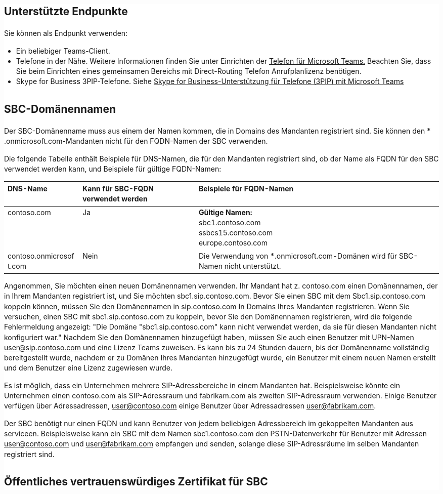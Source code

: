 ## <a name="supported-end-points"></a>Unterstützte Endpunkte 

Sie können als Endpunkt verwenden:

- Ein beliebiger Teams-Client. 
- Telefone in der Nähe. Weitere Informationen finden Sie unter Einrichten der [Telefon für Microsoft Teams.](./set-up-common-area-phones.md) Beachten Sie, dass Sie beim Einrichten eines gemeinsamen Bereichs mit Direct-Routing Telefon Anrufplanlizenz benötigen.
- Skype for Business 3PIP-Telefone. Siehe [Skype for Business-Unterstützung für Telefone (3PIP) mit Microsoft Teams](https://techcommunity.microsoft.com/t5/Microsoft-Teams-Blog/Skype-for-Business-phones-3PIP-support-with-Microsoft-Teams/ba-p/789351)


## <a name="sbc-domain-names"></a>SBC-Domänennamen

Der SBC-Domänenname muss aus einem der Namen kommen, die in Domains des Mandanten registriert sind. Sie können den \* .onmicrosoft.com-Mandanten nicht für den FQDN-Namen der SBC verwenden.

Die folgende Tabelle enthält Beispiele für DNS-Namen, die für den Mandanten registriert sind, ob der Name als FQDN für den SBC verwendet werden kann, und Beispiele für gültige FQDN-Namen:

|DNS-Name|Kann für SBC-FQDN verwendet werden|Beispiele für FQDN-Namen|
|:--- |:--- |:--- |
contoso.com|Ja|**Gültige Namen:**<br/>sbc1.contoso.com<br/>ssbcs15.contoso.com<br/>europe.contoso.com|
|contoso.onmicrosoft.com|Nein|Die Verwendung von *.onmicrosoft.com-Domänen wird für SBC-Namen nicht unterstützt.

Angenommen, Sie möchten einen neuen Domänennamen verwenden. Ihr Mandant hat z. contoso.com einen Domänennamen, der in Ihrem Mandanten registriert ist, und Sie möchten sbc1.sip.contoso.com. Bevor Sie einen SBC mit dem Sbc1.sip.contoso.com koppeln können, müssen Sie den Domänennamen in sip.contoso.com In Domains Ihres Mandanten registrieren. Wenn Sie versuchen, einen SBC mit sbc1.sip.contoso.com zu koppeln, bevor Sie den Domänennamen registrieren, wird die folgende Fehlermeldung angezeigt: "Die Domäne "sbc1.sip.contoso.com" kann nicht verwendet werden, da sie für diesen Mandanten nicht konfiguriert war."
Nachdem Sie den Domänennamen hinzugefügt haben, müssen Sie auch einen Benutzer mit UPN-Namen user@sip.contoso.com und eine Lizenz Teams zuweisen. Es kann bis zu 24 Stunden dauern, bis der Domänenname vollständig bereitgestellt wurde, nachdem er zu Domänen Ihres Mandanten hinzugefügt wurde, ein Benutzer mit einem neuen Namen erstellt und dem Benutzer eine Lizenz zugewiesen wurde. 

Es ist möglich, dass ein Unternehmen mehrere SIP-Adressbereiche in einem Mandanten hat. Beispielsweise könnte ein Unternehmen einen contoso.com als SIP-Adressraum und fabrikam.com als zweiten SIP-Adressraum verwenden. Einige Benutzer verfügen über Adressadressen, user@contoso.com einige Benutzer über Adressadressen user@fabrikam.com. 

Der SBC benötigt nur einen FQDN und kann Benutzer von jedem beliebigen Adressbereich im gekoppelten Mandanten aus serviceen. Beispielsweise kann ein SBC mit dem Namen sbc1.contoso.com den PSTN-Datenverkehr für Benutzer mit Adressen user@contoso.com und user@fabrikam.com empfangen und senden, solange diese SIP-Adressräume im selben Mandanten registriert sind.  

## <a name="public-trusted-certificate-for-the-sbc"></a>Öffentliches vertrauenswürdiges Zertifikat für SBC

